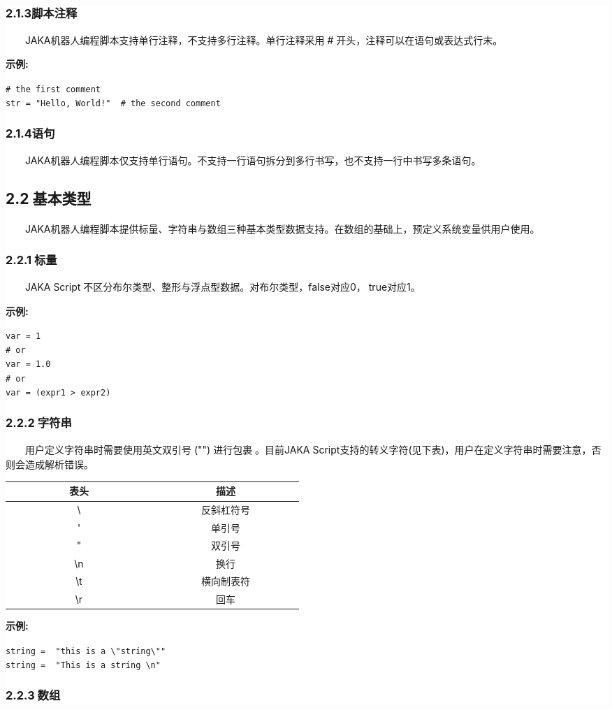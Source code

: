 ### 2.1.3脚本注释
&emsp;&emsp;JAKA机器人编程脚本支持单行注释，不支持多行注释。单行注释采用 # 开头，注释可以在语句或表达式行末。

**示例:**
```
# the first comment
str = "Hello, World!"  # the second comment
```


### 2.1.4语句
&emsp;&emsp;JAKA机器人编程脚本仅支持单行语句。不支持一行语句拆分到多行书写，也不支持一行中书写多条语句。

## 2.2 基本类型
&emsp;&emsp;JAKA机器人编程脚本提供标量、字符串与数组三种基本类型数据支持。在数组的基础上，预定义系统变量供用户使用。

### 2.2.1 标量
&emsp;&emsp;JAKA Script 不区分布尔类型、整形与浮点型数据。对布尔类型，false对应0， true对应1。

**示例:**
```
var = 1
# or
var = 1.0
# or
var = (expr1 > expr2)
```

### 2.2.2 字符串

&emsp;&emsp;用户定义字符串时需要使用英文双引号 ("") 进行包裹 。目前JAKA Script支持的转义字符(见下表)，用户在定义字符串时需要注意，否则会造成解析错误。

| &emsp;&emsp;&emsp;&emsp;&emsp;&emsp;表头&emsp;&emsp;&emsp;&emsp;&emsp;&emsp; | &emsp;&emsp;&emsp;&emsp;&emsp;&emsp;描述&emsp;&emsp;&emsp;&emsp;&emsp;&emsp; |
| :----------------------------------------------------------: | :----------------------------------------------------------: |
|                              \\                              |                          反斜杠符号                          |
|                              \'                              |                            单引号                            |
|                              \"                              |                            双引号                            |
|                              \n                              |                             换行                             |
|                              \t                              |                          横向制表符                          |
|                              \r                              |                             回车                             |

**示例:**
```
string =  "this is a \"string\""
string =  "This is a string \n"
```

### 2.2.3 数组
